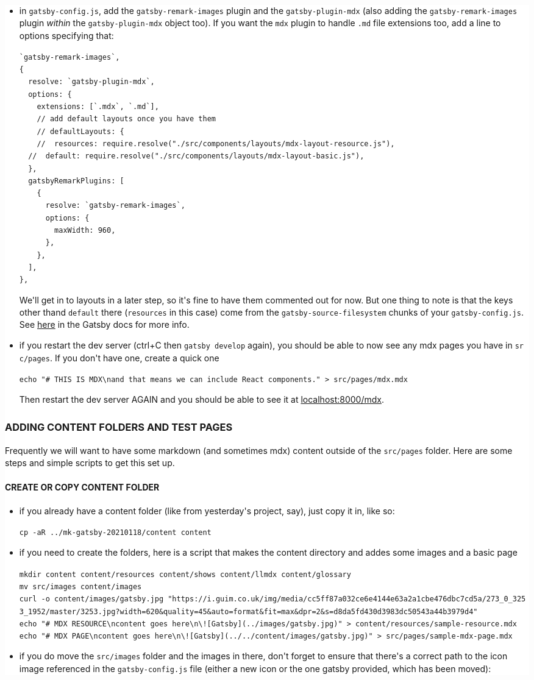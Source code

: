 * in `gatsby-config.js`, add the `gatsby-remark-images` plugin and the `gatsby-plugin-mdx` (also adding the `gatsby-remark-images` plugin _within_ the `gatsby-plugin-mdx` object too). If you want the `mdx` plugin to handle `.md` file extensions too, add a line to options specifying that:
  ```
  `gatsby-remark-images`,
  {
    resolve: `gatsby-plugin-mdx`,
    options: {
      extensions: [`.mdx`, `.md`],
      // add default layouts once you have them
      // defaultLayouts: {
      //  resources: require.resolve("./src/components/layouts/mdx-layout-resource.js"),
    //  default: require.resolve("./src/components/layouts/mdx-layout-basic.js"),
    },
    gatsbyRemarkPlugins: [
      {
        resolve: `gatsby-remark-images`,
        options: {
          maxWidth: 960,
        },
      },
    ],
  },
  ```
  We'll get in to layouts in a later step, so it's fine to have them commented out for now. But one thing to note is that the keys other thand `default` there (`resources` in this case) come from the `gatsby-source-filesystem` chunks of your `gatsby-config.js`. See [here](https://www.gatsbyjs.com/plugins/gatsby-plugin-mdx/#default-layouts) in the Gatsby docs for more info.

- if you restart the dev server (ctrl+C then `gatsby develop` again), you should be able to now see any mdx pages you have in `src/pages`. If you don't have one, create a quick one
  ```
  echo "# THIS IS MDX\nand that means we can include React components." > src/pages/mdx.mdx
  ```
  Then restart the dev server AGAIN and you should be able to see it at [localhost:8000/mdx](http://localhost:8000/mdx).

### ADDING CONTENT FOLDERS AND TEST PAGES

Frequently we will want to have some markdown (and sometimes mdx) content outside of the `src/pages` folder. Here are some steps and simple scripts to get this set up.

#### CREATE OR COPY CONTENT FOLDER

- if you already have a content folder (like from yesterday's project, say), just copy it in, like so:
  ```
  cp -aR ../mk-gatsby-20210118/content content
  ```
- if you need to create the folders, here is a script that makes the content directory and addes some images and a basic page
  ```
  mkdir content content/resources content/shows content/llmdx content/glossary
  mv src/images content/images
  curl -o content/images/gatsby.jpg "https://i.guim.co.uk/img/media/cc5ff87a032ce6e4144e63a2a1cbe476dbc7cd5a/273_0_3253_1952/master/3253.jpg?width=620&quality=45&auto=format&fit=max&dpr=2&s=d8da5fd430d3983dc50543a44b3979d4"
  echo "# MDX RESOURCE\ncontent goes here\n\![Gatsby](../images/gatsby.jpg)" > content/resources/sample-resource.mdx
  echo "# MDX PAGE\ncontent goes here\n\![Gatsby](../../content/images/gatsby.jpg)" > src/pages/sample-mdx-page.mdx
  ```
- if you do move the `src/images` folder and the images in there, don't forget to ensure that there's a correct path to the icon image referenced in the `gatsby-config.js` file (either a new icon or the one gatsby provided, which has been moved):
  ```
  ```